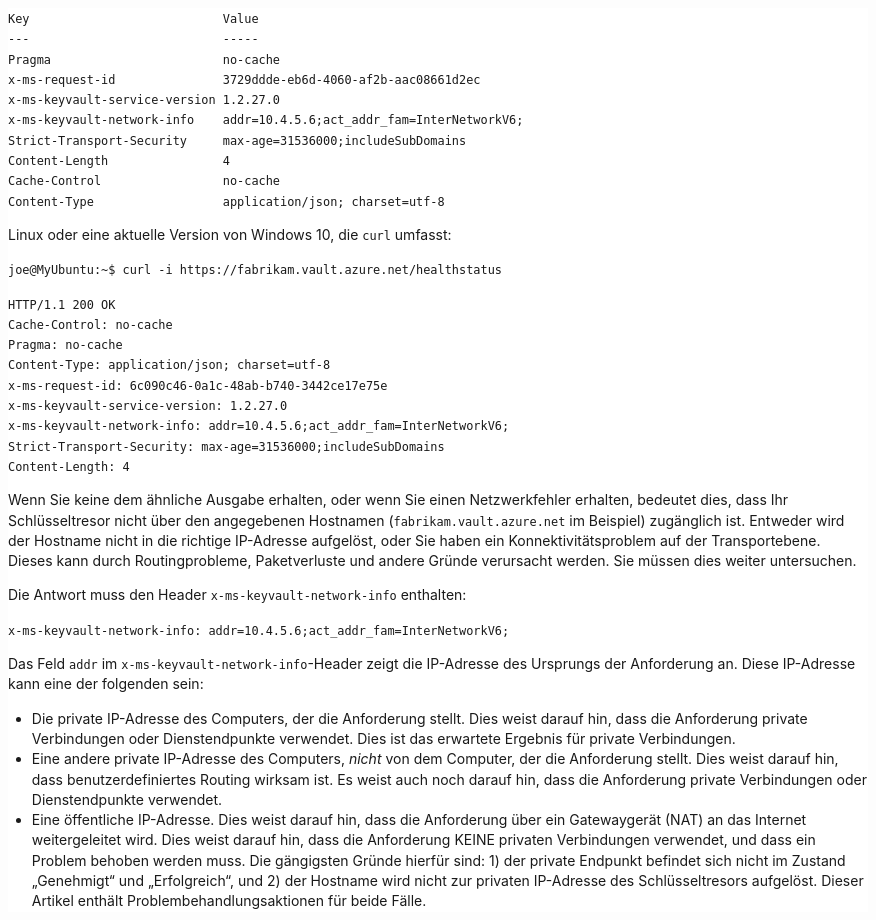 ```output
Key                           Value
---                           -----
Pragma                        no-cache
x-ms-request-id               3729ddde-eb6d-4060-af2b-aac08661d2ec
x-ms-keyvault-service-version 1.2.27.0
x-ms-keyvault-network-info    addr=10.4.5.6;act_addr_fam=InterNetworkV6;
Strict-Transport-Security     max-age=31536000;includeSubDomains
Content-Length                4
Cache-Control                 no-cache
Content-Type                  application/json; charset=utf-8
```

Linux oder eine aktuelle Version von Windows 10, die `curl` umfasst:

```console
joe@MyUbuntu:~$ curl -i https://fabrikam.vault.azure.net/healthstatus
```

```output
HTTP/1.1 200 OK
Cache-Control: no-cache
Pragma: no-cache
Content-Type: application/json; charset=utf-8
x-ms-request-id: 6c090c46-0a1c-48ab-b740-3442ce17e75e
x-ms-keyvault-service-version: 1.2.27.0
x-ms-keyvault-network-info: addr=10.4.5.6;act_addr_fam=InterNetworkV6;
Strict-Transport-Security: max-age=31536000;includeSubDomains
Content-Length: 4
```

Wenn Sie keine dem ähnliche Ausgabe erhalten, oder wenn Sie einen Netzwerkfehler erhalten, bedeutet dies, dass Ihr Schlüsseltresor nicht über den angegebenen Hostnamen (`fabrikam.vault.azure.net` im Beispiel) zugänglich ist. Entweder wird der Hostname nicht in die richtige IP-Adresse aufgelöst, oder Sie haben ein Konnektivitätsproblem auf der Transportebene. Dieses kann durch Routingprobleme, Paketverluste und andere Gründe verursacht werden. Sie müssen dies weiter untersuchen.

Die Antwort muss den Header `x-ms-keyvault-network-info` enthalten:

```console
x-ms-keyvault-network-info: addr=10.4.5.6;act_addr_fam=InterNetworkV6;
```

Das Feld `addr` im `x-ms-keyvault-network-info`-Header zeigt die IP-Adresse des Ursprungs der Anforderung an. Diese IP-Adresse kann eine der folgenden sein:

- Die private IP-Adresse des Computers, der die Anforderung stellt. Dies weist darauf hin, dass die Anforderung private Verbindungen oder Dienstendpunkte verwendet. Dies ist das erwartete Ergebnis für private Verbindungen.
- Eine andere private IP-Adresse des Computers, *nicht* von dem Computer, der die Anforderung stellt. Dies weist darauf hin, dass benutzerdefiniertes Routing wirksam ist. Es weist auch noch darauf hin, dass die Anforderung private Verbindungen oder Dienstendpunkte verwendet.
- Eine öffentliche IP-Adresse. Dies weist darauf hin, dass die Anforderung über ein Gatewaygerät (NAT) an das Internet weitergeleitet wird. Dies weist darauf hin, dass die Anforderung KEINE privaten Verbindungen verwendet, und dass ein Problem behoben werden muss. Die gängigsten Gründe hierfür sind: 1) der private Endpunkt befindet sich nicht im Zustand „Genehmigt“ und „Erfolgreich“, und 2) der Hostname wird nicht zur privaten IP-Adresse des Schlüsseltresors aufgelöst. Dieser Artikel enthält Problembehandlungsaktionen für beide Fälle.
